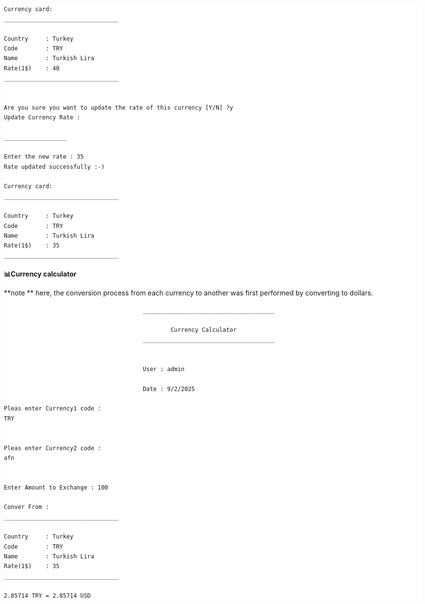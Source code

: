 ```
Currency card:
_________________________________

Country     : Turkey
Code        : TRY
Name        : Turkish Lira
Rate(1$)    : 40
_________________________________


Are you sure you want to update the rate of this currency [Y/N] ?y
Update Currency Rate : 

__________________

Enter the new rate : 35
Rate updated successfully :-)

Currency card:
_________________________________

Country     : Turkey
Code        : TRY
Name        : Turkish Lira
Rate(1$)    : 35
_________________________________
```

#### 📊Currency calculator 

**note ** here, the conversion process from each currency to another was first performed by converting to dollars.

```
                                        ______________________________________

                                                Currency Calculator
                                        ______________________________________


                                        User : admin

                                        Date : 9/2/2025

Pleas enter Currency1 code : 
TRY


Pleas enter Currency2 code : 
afn


Enter Amount to Exchange : 100

Conver From : 
_________________________________

Country     : Turkey
Code        : TRY
Name        : Turkish Lira
Rate(1$)    : 35
_________________________________

2.85714 TRY = 2.85714 USD
```